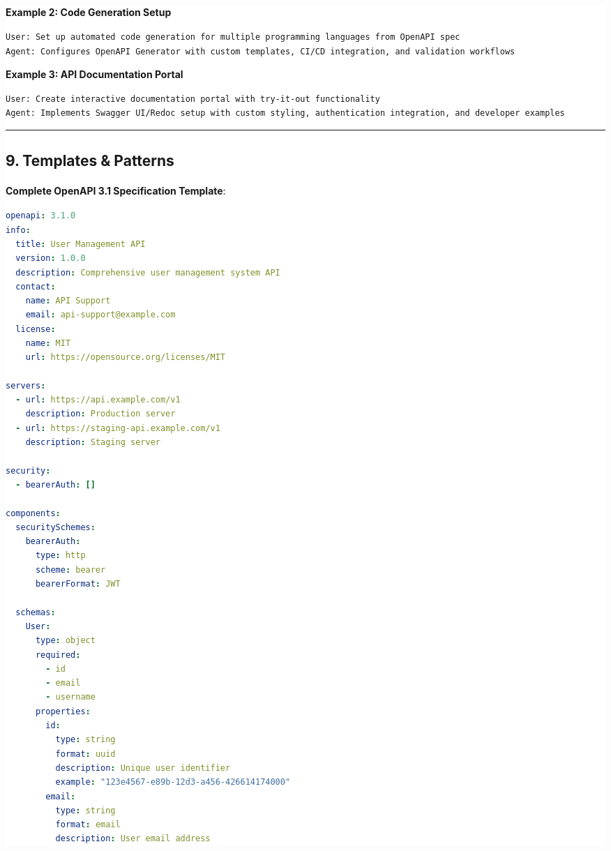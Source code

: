 **Example 2: Code Generation Setup**
```
User: Set up automated code generation for multiple programming languages from OpenAPI spec
Agent: Configures OpenAPI Generator with custom templates, CI/CD integration, and validation workflows
```

**Example 3: API Documentation Portal**
```
User: Create interactive documentation portal with try-it-out functionality
Agent: Implements Swagger UI/Redoc setup with custom styling, authentication integration, and developer examples
```

---

## 9. Templates & Patterns

**Complete OpenAPI 3.1 Specification Template**:
```yaml
openapi: 3.1.0
info:
  title: User Management API
  version: 1.0.0
  description: Comprehensive user management system API
  contact:
    name: API Support
    email: api-support@example.com
  license:
    name: MIT
    url: https://opensource.org/licenses/MIT

servers:
  - url: https://api.example.com/v1
    description: Production server
  - url: https://staging-api.example.com/v1
    description: Staging server

security:
  - bearerAuth: []

components:
  securitySchemes:
    bearerAuth:
      type: http
      scheme: bearer
      bearerFormat: JWT
  
  schemas:
    User:
      type: object
      required:
        - id
        - email
        - username
      properties:
        id:
          type: string
          format: uuid
          description: Unique user identifier
          example: "123e4567-e89b-12d3-a456-426614174000"
        email:
          type: string
          format: email
          description: User email address
```